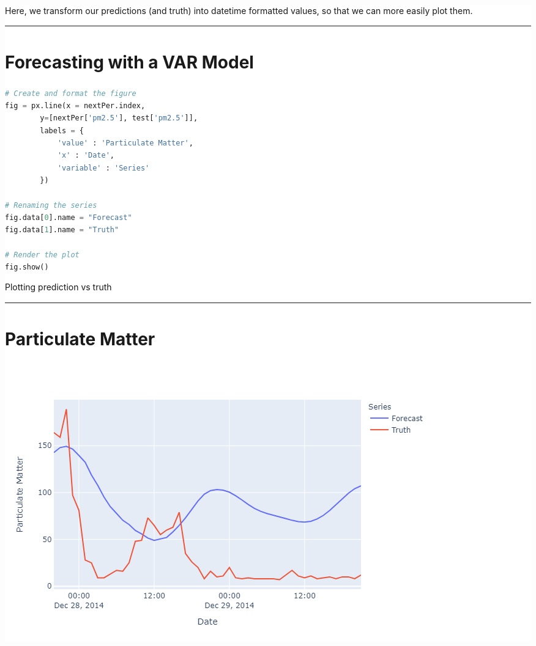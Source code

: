 Here, we transform our predictions (and truth) into datetime formatted values, so that we can more easily plot them.

---

# Forecasting with a VAR Model

```python 
# Create and format the figure
fig = px.line(x = nextPer.index, 
		y=[nextPer['pm2.5'], test['pm2.5']],
		labels = {
			'value' : 'Particulate Matter',
			'x' : 'Date',
			'variable' : 'Series'
		})

# Renaming the series
fig.data[0].name = "Forecast"
fig.data[1].name = "Truth"

# Render the plot
fig.show()
```

Plotting prediction vs truth

---


# Particulate Matter

![w:900](varPM.png)
